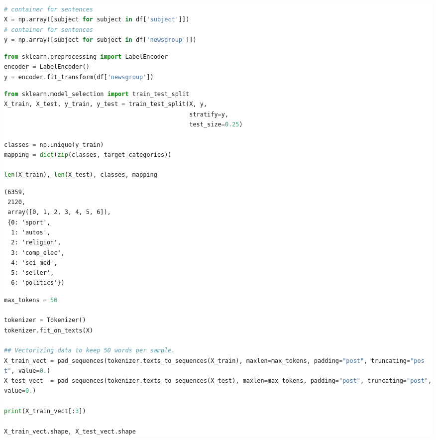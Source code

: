 
```python
# container for sentences
X = np.array([subject for subject in df['subject']])
# container for sentences
y = np.array([subject for subject in df['newsgroup']])
```


```python
from sklearn.preprocessing import LabelEncoder
encoder = LabelEncoder()
y = encoder.fit_transform(df['newsgroup'])
```


```python
from sklearn.model_selection import train_test_split
X_train, X_test, y_train, y_test = train_test_split(X, y,
                                                    stratify=y, 
                                                    test_size=0.25)

classes = np.unique(y_train)
mapping = dict(zip(classes, target_categories))

len(X_train), len(X_test), classes, mapping
```




    (6359,
     2120,
     array([0, 1, 2, 3, 4, 5, 6]),
     {0: 'sport',
      1: 'autos',
      2: 'religion',
      3: 'comp_elec',
      4: 'sci_med',
      5: 'seller',
      6: 'politics'})




```python
max_tokens = 50 

tokenizer = Tokenizer()
tokenizer.fit_on_texts(X)

## Vectorizing data to keep 50 words per sample.
X_train_vect = pad_sequences(tokenizer.texts_to_sequences(X_train), maxlen=max_tokens, padding="post", truncating="post", value=0.)
X_test_vect  = pad_sequences(tokenizer.texts_to_sequences(X_test), maxlen=max_tokens, padding="post", truncating="post", value=0.)

print(X_train_vect[:3])

X_train_vect.shape, X_test_vect.shape
```
